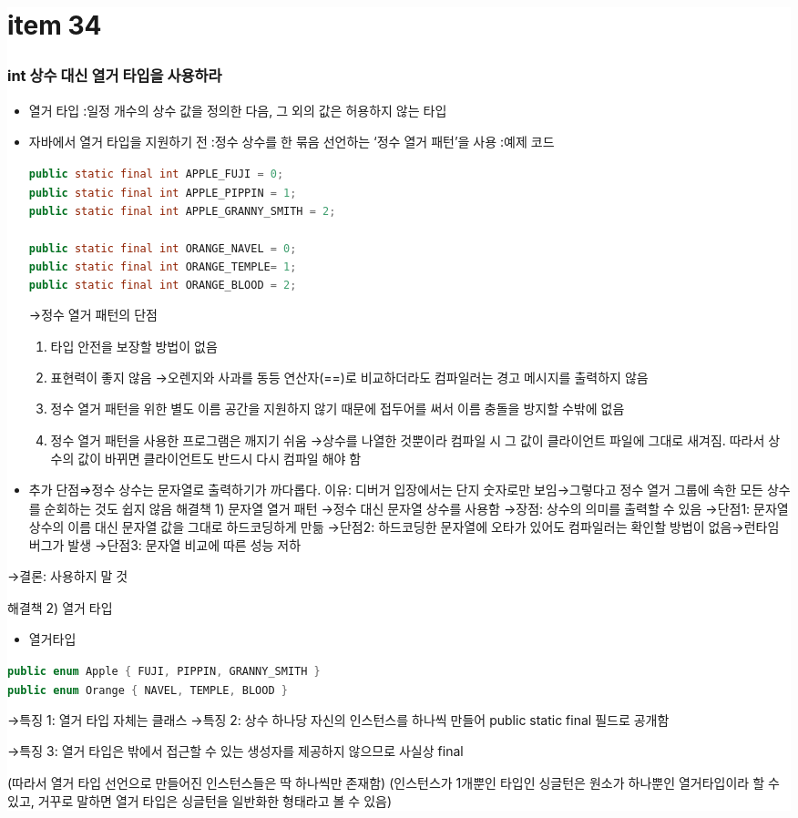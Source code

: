 # item 34

### int 상수 대신 열거 타입을 사용하라

- 열거 타입
  :일정 개수의 상수 값을 정의한 다음, 그 외의 값은 허용하지 않는 타입

- 자바에서 열거 타입을 지원하기 전
  :정수 상수를 한 묶음 선언하는 ‘정수 열거 패턴’을 사용
  :예제 코드

    ```java
    public static final int APPLE_FUJI = 0;
    public static final int APPLE_PIPPIN = 1;
    public static final int APPLE_GRANNY_SMITH = 2;
    
    public static final int ORANGE_NAVEL = 0;
    public static final int ORANGE_TEMPLE= 1;
    public static final int ORANGE_BLOOD = 2;
    ```

  →정수 열거 패턴의 단점
  1. 타입 안전을 보장할 방법이 없음

  2. 표현력이 좋지 않음
       →오렌지와 사과를 동등 연산자(==)로 비교하더라도 컴파일러는 경고 메시지를 출력하지 않음
  3. 정수 열거 패턴을 위한 별도 이름 공간을 지원하지 않기 때문에 접두어를 써서 이름 충돌을 방지할 수밖에 없음
  4. 정수 열거 패턴을 사용한 프로그램은 깨지기 쉬움
       →상수를 나열한 것뿐이라 컴파일 시 그 값이 클라이언트 파일에 그대로 새겨짐. 따라서 상수의 값이 바뀌면 클라이언트도 반드시 다시 컴파일 해야 함

- 추가 단점⇒정수 상수는 문자열로 출력하기가 까다롭다.
  이유: 디버거 입장에서는 단지 숫자로만 보임→그렇다고 정수 열거 그룹에 속한 모든 상수를 순회하는 것도 쉽지 않음
  해결책 1) 문자열 열거 패턴
  →정수 대신 문자열 상수를 사용함
  →장점: 상수의 의미를 출력할 수 있음
  →단점1: 문자열 상수의 이름 대신 문자열 값을 그대로 하드코딩하게 만듦
  →단점2: 하드코딩한 문자열에 오타가 있어도 컴파일러는 확인할 방법이 없음→런타임 버그가 발생
  →단점3: 문자열 비교에 따른 성능 저하

→결론: 사용하지 말 것

해결책 2) 열거 타입

- 열거타입

```java
public enum Apple { FUJI, PIPPIN, GRANNY_SMITH }
public enum Orange { NAVEL, TEMPLE, BLOOD }
```

→특징 1: 열거 타입 자체는 클래스
→특징 2: 상수 하나당 자신의 인스턴스를 하나씩 만들어 public static final 필드로 공개함

→특징 3: 열거 타입은 밖에서 접근할 수 있는 생성자를 제공하지 않으므로 사실상 final

(따라서 열거 타입 선언으로 만들어진 인스턴스들은 딱 하나씩만 존재함)
(인스턴스가 1개뿐인 타입인 싱글턴은 원소가 하나뿐인 열거타입이라 할 수 있고, 거꾸로 말하면 열거 타입은 싱글턴을 일반화한 형태라고 볼 수 있음)
